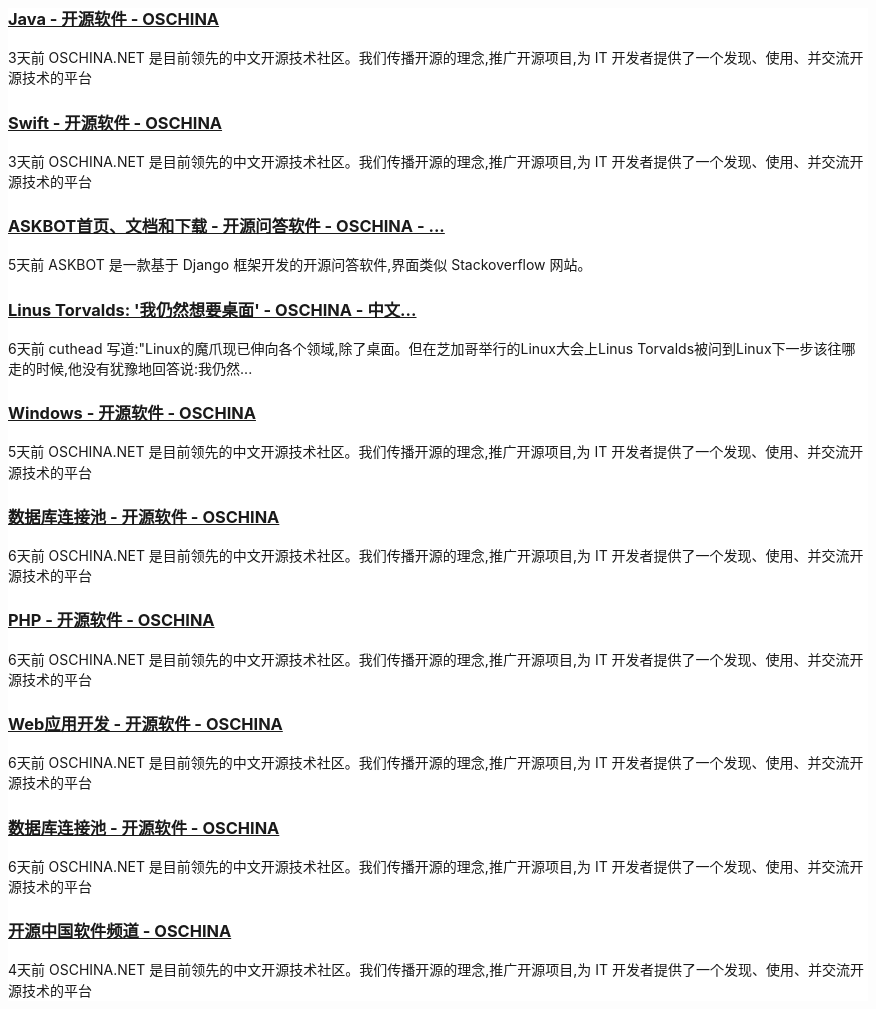 ### [Java - 开源软件 - OSCHINA](https://zshipu.com/t?url=https://www.oschina.net/project/lang/19/)

 3天前 OSCHINA.NET 是目前领先的中文开源技术社区。我们传播开源的理念,推广开源项目,为 IT 开发者提供了一个发现、使用、并交流开源技术的平台

### [Swift - 开源软件 - OSCHINA](https://zshipu.com/t?url=https://www.oschina.net/project/lang/436/swift)

 3天前 OSCHINA.NET 是目前领先的中文开源技术社区。我们传播开源的理念,推广开源项目,为 IT 开发者提供了一个发现、使用、并交流开源技术的平台

### [ASKBOT首页、文档和下载 - 开源问答软件 - OSCHINA - ...](https://zshipu.com/t?url=https://www.oschina.net/p/askbot)

 5天前 ASKBOT 是一款基于 Django 框架开发的开源问答软件,界面类似 Stackoverflow 网站。

### [Linus Torvalds: '我仍然想要桌面' - OSCHINA - 中文...](https://zshipu.com/t?url=https://www.oschina.net/news/54642/linus-torvalds-still-want-linux-desktop?p=3)

 6天前 cuthead 写道:"Linux的魔爪现已伸向各个领域,除了桌面。但在芝加哥举行的Linux大会上Linus Torvalds被问到Linux下一步该往哪走的时候,他没有犹豫地回答说:我仍然...

### [Windows - 开源软件 - OSCHINA](https://zshipu.com/t?url=https://www.oschina.net/project/tag/36/)

 5天前 OSCHINA.NET 是目前领先的中文开源技术社区。我们传播开源的理念,推广开源项目,为 IT 开发者提供了一个发现、使用、并交流开源技术的平台

### [数据库连接池 - 开源软件 - OSCHINA](https://zshipu.com/t?url=https://www.oschina.net/project/tag/140)

 6天前 OSCHINA.NET 是目前领先的中文开源技术社区。我们传播开源的理念,推广开源项目,为 IT 开发者提供了一个发现、使用、并交流开源技术的平台

### [PHP - 开源软件 - OSCHINA](https://zshipu.com/t?url=https://www.oschina.net/project/lang/22/php?company=0&sort=time&lang=22&recommend=false)

 6天前 OSCHINA.NET 是目前领先的中文开源技术社区。我们传播开源的理念,推广开源项目,为 IT 开发者提供了一个发现、使用、并交流开源技术的平台

### [Web应用开发 - 开源软件 - OSCHINA](https://zshipu.com/t?url=https://www.oschina.net/project/tag/309/web-devel)

 6天前 OSCHINA.NET 是目前领先的中文开源技术社区。我们传播开源的理念,推广开源项目,为 IT 开发者提供了一个发现、使用、并交流开源技术的平台

### [数据库连接池 - 开源软件 - OSCHINA](https://zshipu.com/t?url=https://www.oschina.net/project/tag/140/connectionpool)

 6天前 OSCHINA.NET 是目前领先的中文开源技术社区。我们传播开源的理念,推广开源项目,为 IT 开发者提供了一个发现、使用、并交流开源技术的平台

### [开源中国软件频道 - OSCHINA](https://zshipu.com/t?url=https://www.oschina.net/project/recomms?sort=time)

 4天前 OSCHINA.NET 是目前领先的中文开源技术社区。我们传播开源的理念,推广开源项目,为 IT 开发者提供了一个发现、使用、并交流开源技术的平台
